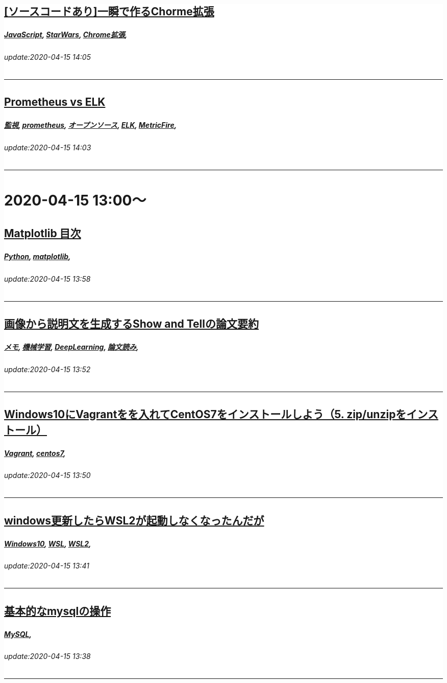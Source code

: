 ## [[ソースコードあり]一瞬で作るChorme拡張](https://qiita.com/risako_/items/98ba96923adf524c1005)
##### [JavaScript](https://qiita.com/tags/JavaScript), [StarWars](https://qiita.com/tags/StarWars), [Chrome拡張](https://qiita.com/tags/Chrome拡張), 
###### update:2020-04-15 14:05
---
## [Prometheus vs ELK ](https://qiita.com/TomoEndo/items/d57fb7ed41f3ca40d69e)
##### [監視](https://qiita.com/tags/監視), [prometheus](https://qiita.com/tags/prometheus), [オープンソース](https://qiita.com/tags/オープンソース), [ELK](https://qiita.com/tags/ELK), [MetricFire](https://qiita.com/tags/MetricFire), 
###### update:2020-04-15 14:03
---




# 2020-04-15 13:00～
## [Matplotlib 目次](https://qiita.com/h398qy988q5/items/4af78a3afe73b6f38419)
##### [Python](https://qiita.com/tags/Python), [matplotlib](https://qiita.com/tags/matplotlib), 
###### update:2020-04-15 13:58
---
## [画像から説明文を生成するShow and Tellの論文要約](https://qiita.com/exp/items/6a3df8e0c09cf75b4db6)
##### [メモ](https://qiita.com/tags/メモ), [機械学習](https://qiita.com/tags/機械学習), [DeepLearning](https://qiita.com/tags/DeepLearning), [論文読み](https://qiita.com/tags/論文読み), 
###### update:2020-04-15 13:52
---
## [Windows10にVagrantをを入れてCentOS7をインストールしよう（5. zip/unzipをインストール）](https://qiita.com/erik_t/items/9fbe7b5630b1f62893a1)
##### [Vagrant](https://qiita.com/tags/Vagrant), [centos7](https://qiita.com/tags/centos7), 
###### update:2020-04-15 13:50
---
## [windows更新したらWSL2が起動しなくなったんだが](https://qiita.com/saida/items/fc42f83ef582345694d3)
##### [Windows10](https://qiita.com/tags/Windows10), [WSL](https://qiita.com/tags/WSL), [WSL2](https://qiita.com/tags/WSL2), 
###### update:2020-04-15 13:41
---
## [基本的なmysqlの操作](https://qiita.com/hukuro310/items/49f22632ab36dc80fee4)
##### [MySQL](https://qiita.com/tags/MySQL), 
###### update:2020-04-15 13:38
---